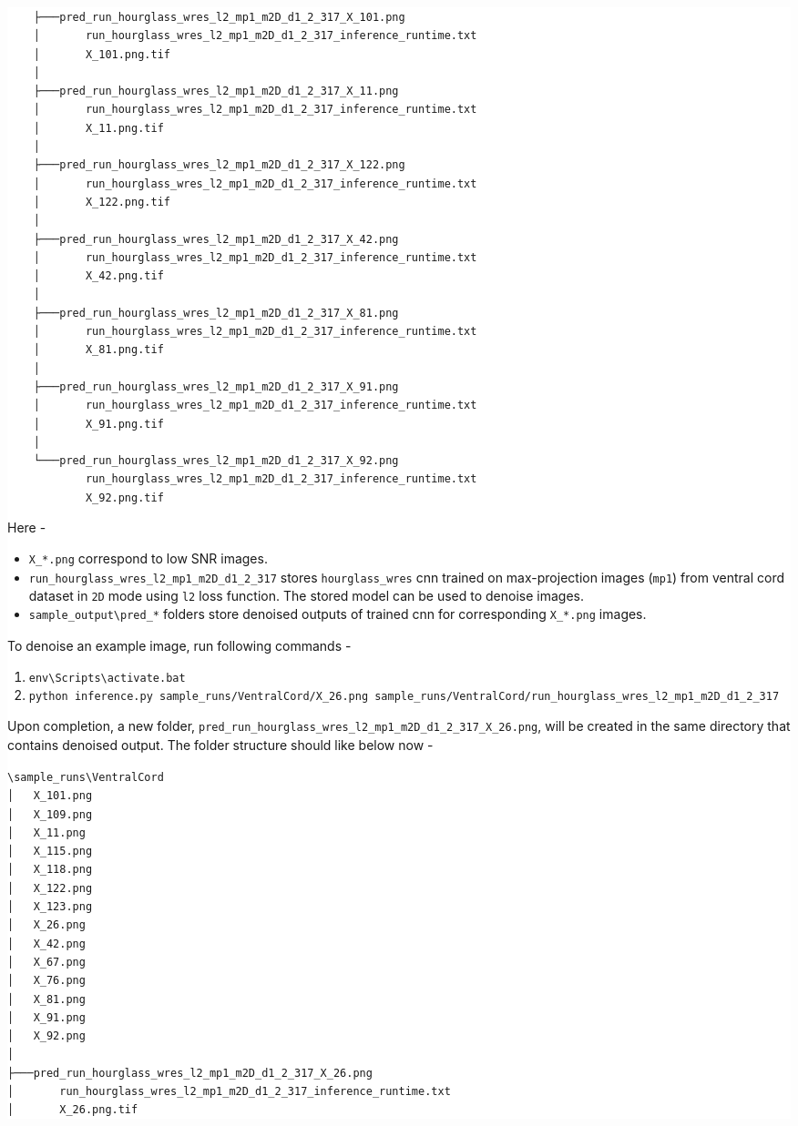 ```
    ├───pred_run_hourglass_wres_l2_mp1_m2D_d1_2_317_X_101.png
    │       run_hourglass_wres_l2_mp1_m2D_d1_2_317_inference_runtime.txt
    │       X_101.png.tif
    │
    ├───pred_run_hourglass_wres_l2_mp1_m2D_d1_2_317_X_11.png
    │       run_hourglass_wres_l2_mp1_m2D_d1_2_317_inference_runtime.txt
    │       X_11.png.tif
    │
    ├───pred_run_hourglass_wres_l2_mp1_m2D_d1_2_317_X_122.png
    │       run_hourglass_wres_l2_mp1_m2D_d1_2_317_inference_runtime.txt
    │       X_122.png.tif
    │
    ├───pred_run_hourglass_wres_l2_mp1_m2D_d1_2_317_X_42.png
    │       run_hourglass_wres_l2_mp1_m2D_d1_2_317_inference_runtime.txt
    │       X_42.png.tif
    │
    ├───pred_run_hourglass_wres_l2_mp1_m2D_d1_2_317_X_81.png
    │       run_hourglass_wres_l2_mp1_m2D_d1_2_317_inference_runtime.txt
    │       X_81.png.tif
    │
    ├───pred_run_hourglass_wres_l2_mp1_m2D_d1_2_317_X_91.png
    │       run_hourglass_wres_l2_mp1_m2D_d1_2_317_inference_runtime.txt
    │       X_91.png.tif
    │
    └───pred_run_hourglass_wres_l2_mp1_m2D_d1_2_317_X_92.png
            run_hourglass_wres_l2_mp1_m2D_d1_2_317_inference_runtime.txt
            X_92.png.tif
```
Here -
- `X_*.png` correspond to low SNR images.
- `run_hourglass_wres_l2_mp1_m2D_d1_2_317` stores `hourglass_wres` cnn trained on max-projection images (`mp1`) from ventral cord dataset in `2D` mode using `l2` loss function. The stored model can be used to denoise images.
- `sample_output\pred_*` folders store denoised outputs of trained cnn for corresponding `X_*.png` images.

To denoise an example image, run following commands -
1) `env\Scripts\activate.bat`
2) `python inference.py sample_runs/VentralCord/X_26.png sample_runs/VentralCord/run_hourglass_wres_l2_mp1_m2D_d1_2_317`

Upon completion, a new folder, `pred_run_hourglass_wres_l2_mp1_m2D_d1_2_317_X_26.png`, will be created in the same directory that contains denoised output. The folder structure should like below now -
```
\sample_runs\VentralCord
│   X_101.png
│   X_109.png
│   X_11.png
│   X_115.png
│   X_118.png
│   X_122.png
│   X_123.png
│   X_26.png
│   X_42.png
│   X_67.png
│   X_76.png
│   X_81.png
│   X_91.png
│   X_92.png
│
├───pred_run_hourglass_wres_l2_mp1_m2D_d1_2_317_X_26.png
│       run_hourglass_wres_l2_mp1_m2D_d1_2_317_inference_runtime.txt
│       X_26.png.tif
```